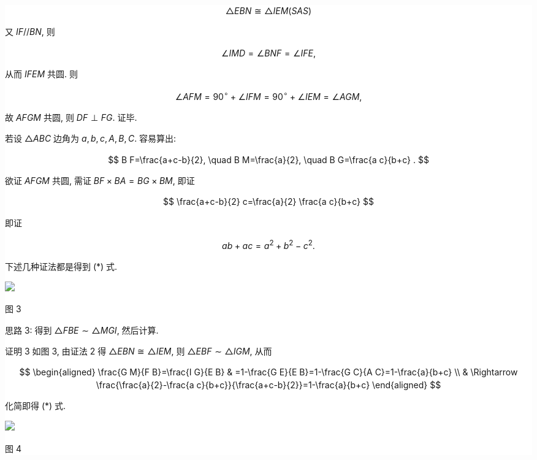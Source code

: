 $$
\triangle E B N \cong \triangle I E M(S A S)
$$

又 $I F / / B N$, 则

$$
\angle I M D=\angle B N F=\angle I F E,
$$

从而 $I F E M$ 共圆. 则

$$
\angle A F M=90^{\circ}+\angle I F M=90^{\circ}+\angle I E M=\angle A G M \text {, }
$$

故 $A F G M$ 共圆, 则 $D F \perp F G$. 证毕.

若设 $\triangle A B C$ 边角为 $a, b, c, A, B, C$. 容易算出:

$$
B F=\frac{a+c-b}{2}, \quad B M=\frac{a}{2}, \quad B G=\frac{a c}{b+c} .
$$

欲证 $A F G M$ 共圆, 需证 $B F \times B A=B G \times B M$, 即证

$$
\frac{a+c-b}{2} c=\frac{a}{2} \frac{a c}{b+c}
$$

即证

$$
a b+a c=a^{2}+b^{2}-c^{2} .
$$

下述几种证法都是得到 $(*)$ 式.

![](https://cdn.mathpix.com/cropped/2024_02_26_a14ed81216e45d3d93adg-3.jpg?height=568&width=511&top_left_y=190&top_left_x=778)

图 3

思路 3: 得到 $\triangle F B E \sim \triangle M G I$, 然后计算.

证明 3 如图 3, 由证法 2 得 $\triangle E B N \cong \triangle I E M$, 则 $\triangle E B F \sim \triangle I G M$, 从而

$$
\begin{aligned}
\frac{G M}{F B}=\frac{I G}{E B} & =1-\frac{G E}{E B}=1-\frac{G C}{A C}=1-\frac{a}{b+c} \\
& \Rightarrow \frac{\frac{a}{2}-\frac{a c}{b+c}}{\frac{a+c-b}{2}}=1-\frac{a}{b+c}
\end{aligned}
$$

化简即得 $(*)$ 式.

![](https://cdn.mathpix.com/cropped/2024_02_26_a14ed81216e45d3d93adg-3.jpg?height=525&width=514&top_left_y=1362&top_left_x=768)

图 4
